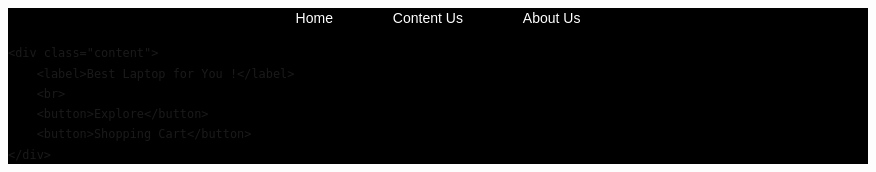 <!DOCTYPE html>
<html>
<head>
		<title></title>
</head>
<body>
	<div class="header">
		<label>Home</label>
		<label style="margin-left:4em;">Content Us</label>
		<label style="margin-left:4em;">About Us</label>
	</div>

	<div class="content">
		<label>Best Laptop for You !</label>
		<br>
		<button>Explore</button>
		<button>Shopping Cart</button>
	</div>
</body>
</html>
<style type="text/css">
	body{
		background:url('image/photo1.jfif');
		background-attachment: fixed;
		background-repeat: no-repeat;
		background-position: center;
		background-color:black;
	}
	.header{
		margin-top:30px;
		text-align: center;

		font-size:25px;
		font-family: arial;
	}
	.header label{
		color:white;
	}
	.content{
		margin-top:200px;
		font-size:50px;
		font-family: arial;
		text-align: center;
		color:white;
	}
	button{
		padding:10px;
		border:none;
		font-size:20px;
		color:purple;
		background:pink;
		width:150px;
	}
</style>
